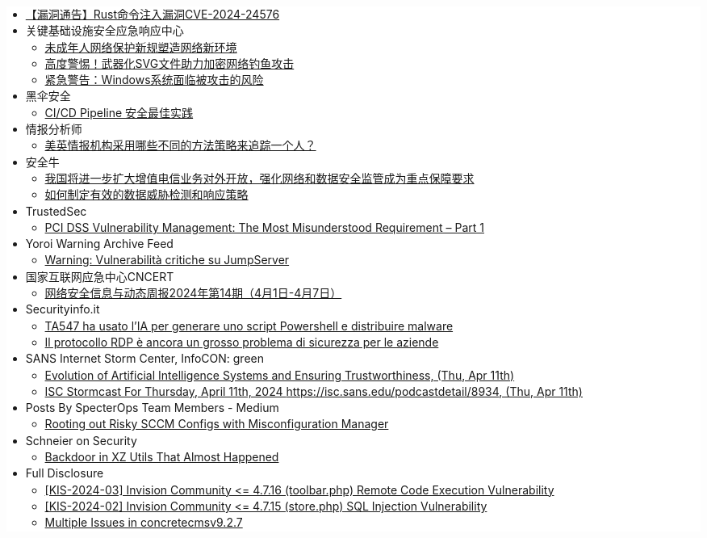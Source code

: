   - [【漏洞通告】Rust命令注入漏洞CVE-2024-24576](https://mp.weixin.qq.com/s?__biz=Mzg2NjgzNjA5NQ==&mid=2247522464&idx=1&sn=a768ef9a7d868cc6a4b3634693c49f13&chksm=ce4613b0f9319aa644d9451f1473ec0fe1e645cc139af8f188cbe3a5cf6cc07855c68cfaff54&scene=58&subscene=0#rd)
- 关键基础设施安全应急响应中心
  - [未成年人网络保护新规塑造网络新环境](https://mp.weixin.qq.com/s?__biz=MzkyMzAwMDEyNg==&mid=2247543250&idx=1&sn=a9a9db136de688899558d6432ce59f9f&chksm=c1e9a583f69e2c95d2d57c5348aa1ae5df1a16c450894f08c7a302ad612e0787d9d293c3ccb2&scene=58&subscene=0#rd)
  - [高度警惕！武器化SVG文件助力加密网络钓鱼攻击](https://mp.weixin.qq.com/s?__biz=MzkyMzAwMDEyNg==&mid=2247543250&idx=2&sn=618b7a94fad4f444473cc96347b37ec1&chksm=c1e9a583f69e2c9565c3479cf369d96d51574232933bd0fe604b75341632f001b6f4610710a9&scene=58&subscene=0#rd)
  - [紧急警告：Windows系统面临被攻击的风险](https://mp.weixin.qq.com/s?__biz=MzkyMzAwMDEyNg==&mid=2247543250&idx=3&sn=558a7a8a423ce6827dd6373f378f73b1&chksm=c1e9a583f69e2c95cf789d6af1a9e30ca927e5e539f5c12f48be70db3937b1f1f8dd5ebe1c12&scene=58&subscene=0#rd)
- 黑伞安全
  - [CI/CD Pipeline 安全最佳实践](https://mp.weixin.qq.com/s?__biz=MzU0MzkzOTYzOQ==&mid=2247489030&idx=1&sn=74bf98d7d8885a832c145ef8dc101478&chksm=fb029b5ecc75124841ad19de29f959e851c4985b151a61e35dad1551559aeae3befbe84d622a&scene=58&subscene=0#rd)
- 情报分析师
  - [美英情报机构采用哪些不同的方法策略来追踪一个人？](https://mp.weixin.qq.com/s?__biz=MzA3Mjc1MTkwOA==&mid=2650548246&idx=1&sn=126c6390bc0cf765f757154193403e97&chksm=8711065db0668f4bf61940c99648b435445e614a659763eaf3959c71f8a6bcc7306ac8bfc551&scene=58&subscene=0#rd)
- 安全牛
  - [我国将进一步扩大增值电信业务对外开放，强化网络和数据安全监管成为重点保障要求](https://mp.weixin.qq.com/s?__biz=MjM5Njc3NjM4MA==&mid=2651129032&idx=1&sn=cbdc9cc08f586a7f20ed782ccabc61d0&chksm=bd15b41b8a623d0da11fdd0e96d22f7882a6ff4d66266e8b0aeadfa216e06d76396023d9baf5&scene=58&subscene=0#rd)
  - [如何制定有效的数据威胁检测和响应策略](https://mp.weixin.qq.com/s?__biz=MjM5Njc3NjM4MA==&mid=2651129032&idx=2&sn=b9fcf927eb2ee57d1fe2e8cf3d6879d4&chksm=bd15b41b8a623d0db2828f3a1270183940dc442a01a8eaa2e491771f93d5f1c1d75a8b15ace0&scene=58&subscene=0#rd)
- TrustedSec
  - [PCI DSS Vulnerability Management: The Most Misunderstood Requirement – Part 1](https://trustedsec.com/blog/pci-dss-vulnerability-management-the-most-misunderstood-requirement-part-1)
- Yoroi Warning Archive Feed
  - [Warning: Vulnerabilità critiche su JumpServer](https://us9.campaign-archive.com/?u=00093dab1cf5ca5a1d3d08535&id=af2841cb0f)
- 国家互联网应急中心CNCERT
  - [网络安全信息与动态周报2024年第14期（4月1日-4月7日）](https://mp.weixin.qq.com/s?__biz=MzIwNDk0MDgxMw==&mid=2247499089&idx=1&sn=06658fbe35029d5a81a9c7420cbce651&chksm=973ace33a04d4725e9fadd6185440986fdef788240ecd29dac6d14e407a8fff006d2d4502b41&scene=58&subscene=0#rd)
- Securityinfo.it
  - [TA547 ha usato l’IA per generare uno script Powershell e distribuire malware](https://www.securityinfo.it/2024/04/11/ta547-ia-script-powershell-distribuire-malware/?utm_source=rss&utm_medium=rss&utm_campaign=ta547-ia-script-powershell-distribuire-malware)
  - [Il protocollo RDP è ancora un grosso problema di sicurezza per le aziende](https://www.securityinfo.it/2024/04/11/il-protocollo-rdp-e-ancora-un-grosso-problema-di-sicurezza-per-le-aziende/?utm_source=rss&utm_medium=rss&utm_campaign=il-protocollo-rdp-e-ancora-un-grosso-problema-di-sicurezza-per-le-aziende)
- SANS Internet Storm Center, InfoCON: green
  - [Evolution of Artificial Intelligence Systems and Ensuring Trustworthiness, (Thu, Apr 11th)](https://isc.sans.edu/diary/rss/30828)
  - [ISC Stormcast For Thursday, April 11th, 2024 https://isc.sans.edu/podcastdetail/8934, (Thu, Apr 11th)](https://isc.sans.edu/diary/rss/30826)
- Posts By SpecterOps Team Members - Medium
  - [Rooting out Risky SCCM Configs with Misconfiguration Manager](https://posts.specterops.io/rooting-out-risky-sccm-configs-with-misconfiguration-manager-0beecaab1af3?source=rss----f05f8696e3cc---4)
- Schneier on Security
  - [Backdoor in XZ Utils That Almost Happened](https://www.schneier.com/blog/archives/2024/04/backdoor-in-xz-utils-that-almost-happened.html)
- Full Disclosure
  - [[KIS-2024-03] Invision Community <= 4.7.16 (toolbar.php) Remote Code Execution Vulnerability](https://seclists.org/fulldisclosure/2024/Apr/21)
  - [[KIS-2024-02] Invision Community <= 4.7.15 (store.php) SQL	Injection Vulnerability](https://seclists.org/fulldisclosure/2024/Apr/20)
  - [Multiple Issues in concretecmsv9.2.7](https://seclists.org/fulldisclosure/2024/Apr/19)